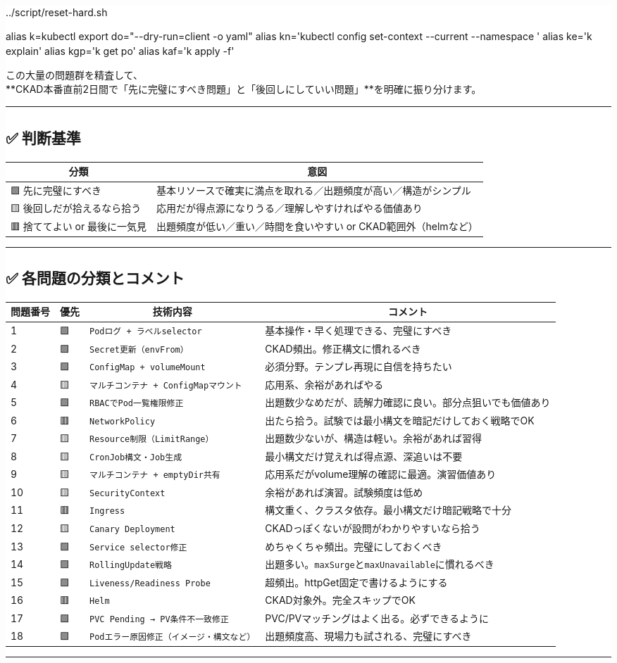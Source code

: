 ../script/reset-hard.sh

alias k=kubectl
export do="--dry-run=client -o yaml"
alias kn='kubectl config set-context --current --namespace '
alias ke='k explain'
alias kgp='k get po'
alias kaf='k apply -f'

この大量の問題群を精査して、  
**CKAD本番直前2日間で「先に完璧にすべき問題」と「後回しにしていい問題」**を明確に振り分けます。

---

## ✅ 判断基準

| 分類 | 意図 |
|------|------|
| 🟩 先に完璧にすべき | 基本リソースで確実に満点を取れる／出題頻度が高い／構造がシンプル |
| 🟨 後回しだが拾えるなら拾う | 応用だが得点源になりうる／理解しやすければやる価値あり |
| 🟥 捨ててよい or 最後に一気見 | 出題頻度が低い／重い／時間を食いやすい or CKAD範囲外（helmなど） |

---

## ✅ 各問題の分類とコメント

| 問題番号 | 優先 | 技術内容 | コメント |
|----------|------|-----------|----------|
| 1        | 🟩   | `Podログ + ラベルselector` | 基本操作・早く処理できる、完璧にすべき |
| 2        | 🟩   | `Secret更新（envFrom）` | CKAD頻出。修正構文に慣れるべき |
| 3        | 🟩   | `ConfigMap + volumeMount` | 必須分野。テンプレ再現に自信を持ちたい |
| 4        | 🟨   | `マルチコンテナ + ConfigMapマウント` | 応用系、余裕があればやる |
| 5        | 🟩   | `RBACでPod一覧権限修正` | 出題数少なめだが、読解力確認に良い。部分点狙いでも価値あり |
| 6        | 🟥   | `NetworkPolicy` | 出たら拾う。試験では最小構文を暗記だけしておく戦略でOK |
| 7        | 🟨   | `Resource制限（LimitRange）` | 出題数少ないが、構造は軽い。余裕があれば習得 |
| 8        | 🟨   | `CronJob構文・Job生成` | 最小構文だけ覚えれば得点源、深追いは不要 |
| 9        | 🟨   | `マルチコンテナ + emptyDir共有` | 応用系だがvolume理解の確認に最適。演習価値あり |
| 10       | 🟨   | `SecurityContext` | 余裕があれば演習。試験頻度は低め |
| 11       | 🟥   | `Ingress` | 構文重く、クラスタ依存。最小構文だけ暗記戦略で十分 |
| 12       | 🟨   | `Canary Deployment` | CKADっぽくないが設問がわかりやすいなら拾う |
| 13       | 🟩   | `Service selector修正` | めちゃくちゃ頻出。完璧にしておくべき |
| 14       | 🟩   | `RollingUpdate戦略` | 出題多い。`maxSurge`と`maxUnavailable`に慣れるべき |
| 15       | 🟩   | `Liveness/Readiness Probe` | 超頻出。httpGet固定で書けるようにする |
| 16       | 🟥   | `Helm` | CKAD対象外。完全スキップでOK |
| 17       | 🟩   | `PVC Pending → PV条件不一致修正` | PVC/PVマッチングはよく出る。必ずできるように |
| 18       | 🟩   | `Podエラー原因修正（イメージ・構文など）` | 出題頻度高、現場力も試される、完璧にすべき |

---